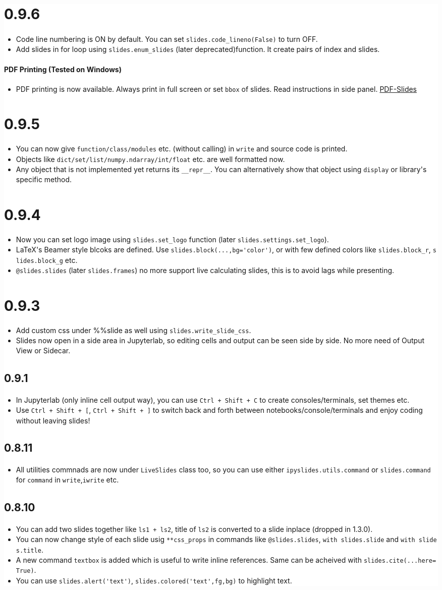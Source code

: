 # 0.9.6
- Code line numbering is ON by default. You can set `slides.code_lineno(False)` to turn OFF.
- Add slides in for loop using `slides.enum_slides` (later deprecated)function. It create pairs of index and slides. 
#### PDF Printing (Tested on Windows)
- PDF printing is now available. Always print in full screen or set `bbox` of slides. Read instructions in side panel. [PDF-Slides](IPySlides-Print.pdf)

# 0.9.5
- You can now give `function/class/modules` etc. (without calling) in `write` and source code is printed.
- Objects like `dict/set/list/numpy.ndarray/int/float` etc. are well formatted now.
- Any object that is not implemented yet returns its `__repr__`. You can alternatively show that object using `display` or library's specific method. 

# 0.9.4
- Now you can set logo image using `slides.set_logo` function (later `slides.settings.set_logo`).
- LaTeX's Beamer style blcoks are defined. Use `slides.block(...,bg='color')`, or with few defined colors like `slides.block_r`, `slides.block_g` etc.
- `@slides.slides` (later `slides.frames`) no more support live calculating slides, this is to avoid lags while presenting. 
# 0.9.3
- Add custom css under %%slide as well using `slides.write_slide_css`.
- Slides now open in a side area in Jupyterlab, so editing cells and output can be seen side by side. No more need of Output View or Sidecar.
## 0.9.1
- In Jupyterlab (only inline cell output way), you can use `Ctrl + Shift + C` to create consoles/terminals, set themes etc.
- Use `Ctrl + Shift + [`, `Ctrl + Shift + ]` to switch back and forth between notebooks/console/terminals and enjoy coding without leaving slides!

## 0.8.11
- All utilities commnads are now under `LiveSlides` class too, so you can use either 
`ipyslides.utils.command` or `slides.command` for `command` in `write`,`iwrite` etc.
## 0.8.10
- You can add two slides together like `ls1 + ls2`, title of `ls2` is converted to a slide inplace (dropped in 1.3.0). 
- You can now change style of each slide usig `**css_props` in commands like `@slides.slides`, `with slides.slide` and `with slides.title`. 
- A new command `textbox` is added which is useful to write inline references. Same can be acheived with `slides.cite(...here=True)`. 
- You can use `slides.alert('text')`, `slides.colored('text',fg,bg)` to highlight text.
